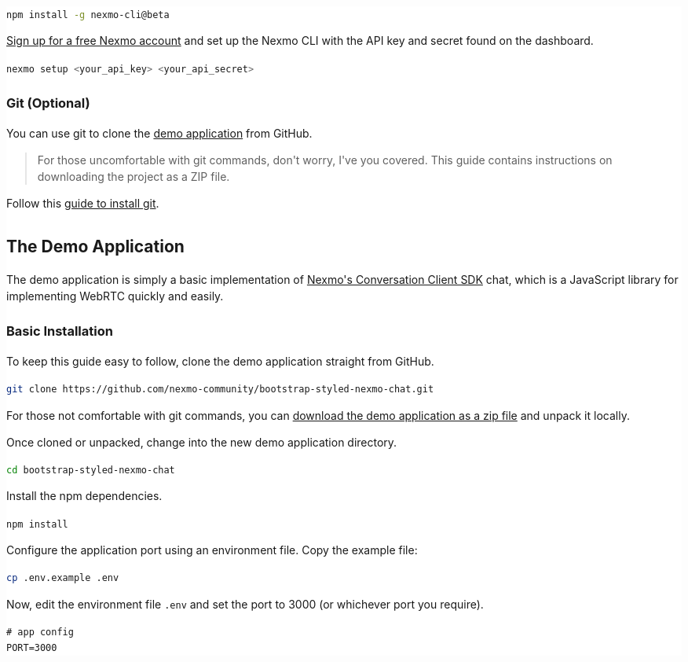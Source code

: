 ```bash
npm install -g nexmo-cli@beta
```

[Sign up for a free Nexmo account](https://dashboard.nexmo.com/sign-up) and set up the Nexmo CLI with the API key and secret found on the dashboard.

```bash
nexmo setup <your_api_key> <your_api_secret>
```

### Git (Optional)

You can use git to clone the [demo application](https://github.com/nexmo-community/bootstrap-styled-nexmo-chat) from GitHub.

> For those uncomfortable with git commands, don't worry, I've you covered. This guide contains instructions on downloading the project as a ZIP file.

Follow this [guide to install git](https://git-scm.com/book/en/v2/Getting-Started-Installing-Git).

## The Demo Application

The demo application is simply a basic implementation of [Nexmo's Conversation Client SDK](https://www.npmjs.com/package/nexmo-client) chat, which is a JavaScript library for implementing WebRTC quickly and easily. 

### Basic Installation

To keep this guide easy to follow, clone the demo application straight from GitHub.

```bash
git clone https://github.com/nexmo-community/bootstrap-styled-nexmo-chat.git
```

For those not comfortable with git commands, you can [download the demo application as a zip file](https://github.com/nexmo-community/bootstrap-styled-nexmo-chat/archive/master.zip) and unpack it locally.

Once cloned or unpacked, change into the new demo application directory.

```bash
cd bootstrap-styled-nexmo-chat
```

Install the npm dependencies.

```bash
npm install
```

Configure the application port using an environment file. Copy the example file:

```bash
cp .env.example .env
```

Now, edit the environment file `.env` and set the port to 3000 (or whichever port you require).

```env
# app config
PORT=3000
```
